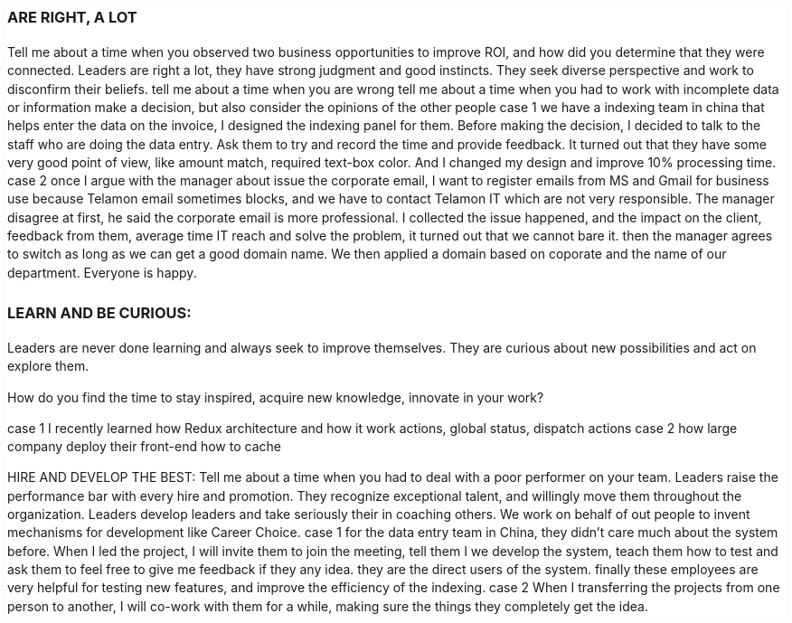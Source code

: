 

### ARE RIGHT, A LOT

Tell me about a time when you observed two business opportunities to improve ROI, and how did you determine that they were connected.
Leaders are right a lot, they have strong judgment and  good instincts. They seek diverse perspective and work to disconfirm their beliefs.
tell me about a time when you are wrong
tell me about a time when you had to work with incomplete data or information
make a decision, but also consider the opinions of the other people
case 1
we have a indexing team in china that helps enter the data on the invoice, I designed the indexing panel for them. Before making the decision, I decided to talk to the staff who are doing the data entry. Ask them to try and record the time and provide feedback. It turned out that they have some very good point of view, like amount match, required text-box color. And I changed my design and improve 10% processing time.
case 2
once I argue with the manager about issue the corporate email, I want to register emails from MS and Gmail for business use because Telamon email sometimes blocks, and we have to contact Telamon IT which are not very responsible. The manager disagree at first, he said the corporate email is more professional. I collected the issue happened, and the impact on the client, feedback from them, average time IT reach and solve the problem, it turned out that we cannot bare it. then the manager agrees to switch as long as we can get a good domain name. We then applied a domain based on coporate and the name of our department. Everyone is happy.



### LEARN AND BE CURIOUS:

Leaders are never done learning and always seek to improve themselves. They are curious about new possibilities and act on explore them.

 How do you find the time to stay inspired, acquire new knowledge, innovate in your work?

case 1
I recently learned how Redux architecture and how it work
actions, global status, dispatch actions
case 2
how large company deploy their front-end
how to cache


HIRE AND DEVELOP THE BEST: Tell me about a time when you had to deal with a poor performer on your team.
Leaders raise the performance bar with every hire and promotion. They recognize exceptional talent, and willingly move them throughout the organization. Leaders develop leaders and take seriously their in coaching others. We work on behalf of out people to invent mechanisms for development like Career Choice.
case 1
for the data entry team in China, they didn’t care much about the system before. When I led the project, I will  invite them to join the meeting, tell them I we develop the system, teach them how to test and ask them to feel free to give me feedback if they any idea. they are the direct users of the system.
finally these employees are very helpful for testing new features, and improve the efficiency of the indexing.
case 2
When I transferring the projects from one person to another, I will co-work with them for a while, making sure the things they completely get the idea.
